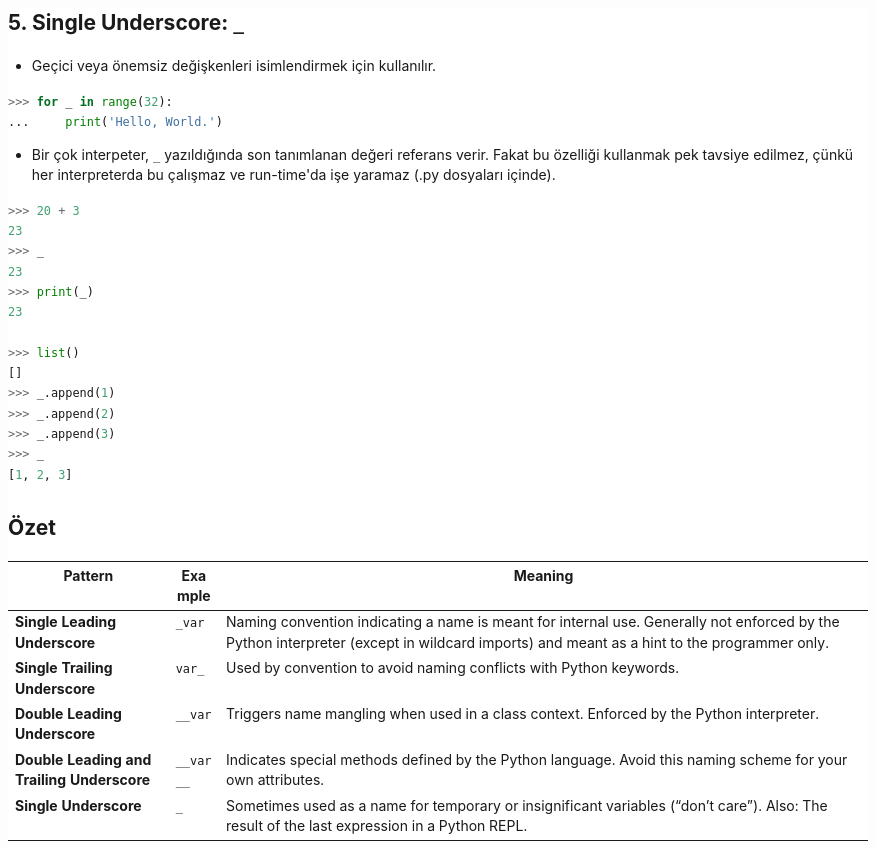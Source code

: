 ## 5. Single Underscore: `_`

- Geçici veya önemsiz değişkenleri isimlendirmek için kullanılır.

```python
>>> for _ in range(32):
...     print('Hello, World.')
```

- Bir çok interpeter, `_` yazıldığında son tanımlanan değeri referans verir. Fakat bu özelliği kullanmak pek tavsiye edilmez, çünkü her interpreterda bu çalışmaz ve run-time'da işe yaramaz (.py dosyaları içinde).

```python
>>> 20 + 3
23
>>> _
23
>>> print(_)
23

>>> list()
[]
>>> _.append(1)
>>> _.append(2)
>>> _.append(3)
>>> _
[1, 2, 3]
```

## Özet

| Pattern                                    | Example   | Meaning                                                      |
| ------------------------------------------ | --------- | ------------------------------------------------------------ |
| **Single Leading Underscore**              | `_var`    | Naming convention indicating a name is meant for internal use. Generally not enforced by the Python interpreter (except in wildcard imports) and meant as a hint to the programmer only. |
| **Single Trailing Underscore**             | `var_`    | Used by convention to avoid naming conflicts with Python keywords. |
| **Double Leading Underscore**              | `__var`   | Triggers name mangling when used in a class context. Enforced by the Python interpreter. |
| **Double Leading and Trailing Underscore** | `__var__` | Indicates special methods defined by the Python language. Avoid this naming scheme for your own attributes. |
| **Single Underscore**                      | `_`       | Sometimes used as a name for temporary or insignificant variables (“don’t care”). Also: The result of the last expression in a Python REPL. |
